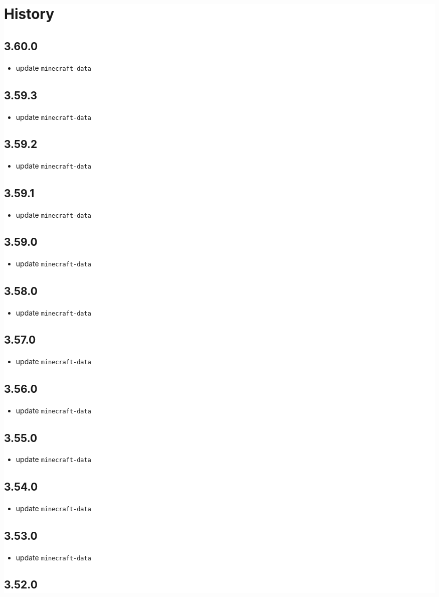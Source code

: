 # History

## 3.60.0

* update `minecraft-data`

## 3.59.3

* update `minecraft-data`

## 3.59.2

* update `minecraft-data`

## 3.59.1

* update `minecraft-data`

## 3.59.0

* update `minecraft-data`

## 3.58.0

* update `minecraft-data`

## 3.57.0

* update `minecraft-data`

## 3.56.0

* update `minecraft-data`

## 3.55.0

* update `minecraft-data`

## 3.54.0

* update `minecraft-data`

## 3.53.0

* update `minecraft-data`

## 3.52.0
